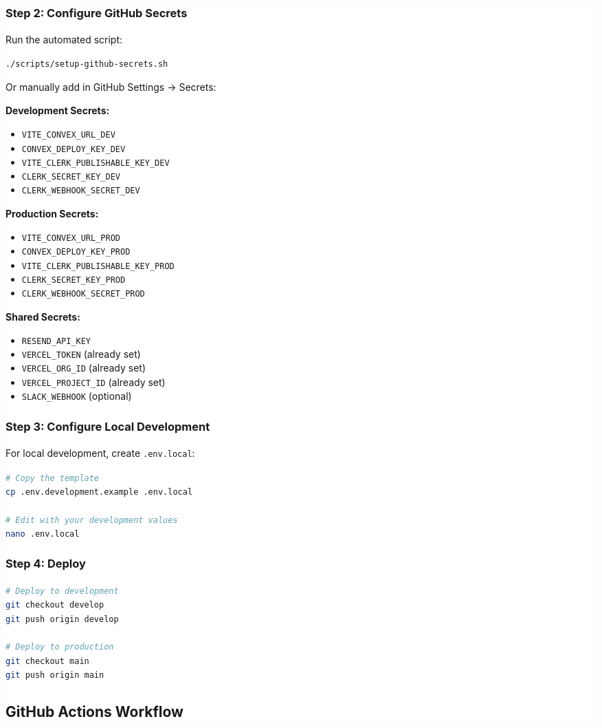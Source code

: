 ### Step 2: Configure GitHub Secrets

Run the automated script:
```bash
./scripts/setup-github-secrets.sh
```

Or manually add in GitHub Settings → Secrets:

**Development Secrets:**
- `VITE_CONVEX_URL_DEV`
- `CONVEX_DEPLOY_KEY_DEV`
- `VITE_CLERK_PUBLISHABLE_KEY_DEV`
- `CLERK_SECRET_KEY_DEV`
- `CLERK_WEBHOOK_SECRET_DEV`

**Production Secrets:**
- `VITE_CONVEX_URL_PROD`
- `CONVEX_DEPLOY_KEY_PROD`
- `VITE_CLERK_PUBLISHABLE_KEY_PROD`
- `CLERK_SECRET_KEY_PROD`
- `CLERK_WEBHOOK_SECRET_PROD`

**Shared Secrets:**
- `RESEND_API_KEY`
- `VERCEL_TOKEN` (already set)
- `VERCEL_ORG_ID` (already set)
- `VERCEL_PROJECT_ID` (already set)
- `SLACK_WEBHOOK` (optional)

### Step 3: Configure Local Development

For local development, create `.env.local`:

```bash
# Copy the template
cp .env.development.example .env.local

# Edit with your development values
nano .env.local
```

### Step 4: Deploy

```bash
# Deploy to development
git checkout develop
git push origin develop

# Deploy to production
git checkout main
git push origin main
```

## GitHub Actions Workflow
